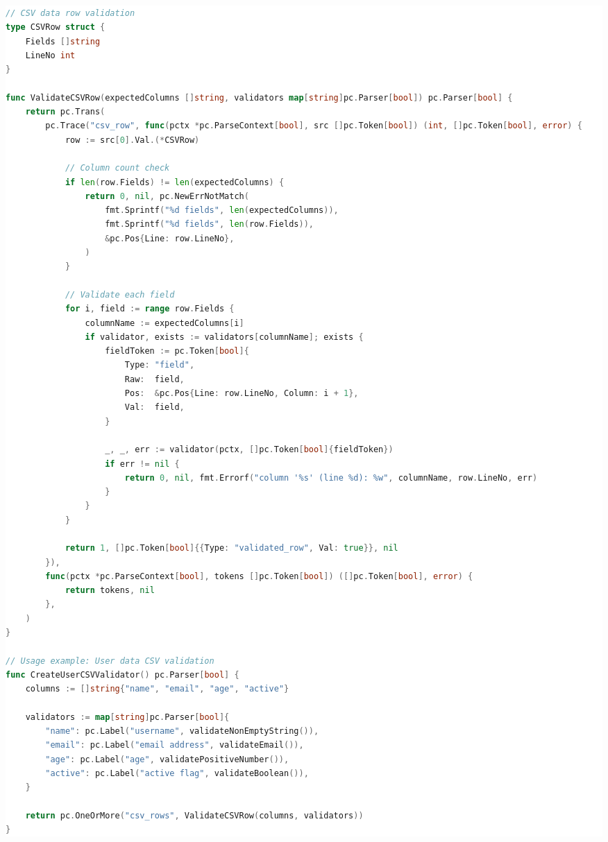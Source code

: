 ```go
// CSV data row validation
type CSVRow struct {
    Fields []string
    LineNo int
}

func ValidateCSVRow(expectedColumns []string, validators map[string]pc.Parser[bool]) pc.Parser[bool] {
    return pc.Trans(
        pc.Trace("csv_row", func(pctx *pc.ParseContext[bool], src []pc.Token[bool]) (int, []pc.Token[bool], error) {
            row := src[0].Val.(*CSVRow)
            
            // Column count check
            if len(row.Fields) != len(expectedColumns) {
                return 0, nil, pc.NewErrNotMatch(
                    fmt.Sprintf("%d fields", len(expectedColumns)),
                    fmt.Sprintf("%d fields", len(row.Fields)),
                    &pc.Pos{Line: row.LineNo},
                )
            }
            
            // Validate each field
            for i, field := range row.Fields {
                columnName := expectedColumns[i]
                if validator, exists := validators[columnName]; exists {
                    fieldToken := pc.Token[bool]{
                        Type: "field",
                        Raw:  field,
                        Pos:  &pc.Pos{Line: row.LineNo, Column: i + 1},
                        Val:  field,
                    }
                    
                    _, _, err := validator(pctx, []pc.Token[bool]{fieldToken})
                    if err != nil {
                        return 0, nil, fmt.Errorf("column '%s' (line %d): %w", columnName, row.LineNo, err)
                    }
                }
            }
            
            return 1, []pc.Token[bool]{{Type: "validated_row", Val: true}}, nil
        }),
        func(pctx *pc.ParseContext[bool], tokens []pc.Token[bool]) ([]pc.Token[bool], error) {
            return tokens, nil
        },
    )
}

// Usage example: User data CSV validation
func CreateUserCSVValidator() pc.Parser[bool] {
    columns := []string{"name", "email", "age", "active"}
    
    validators := map[string]pc.Parser[bool]{
        "name": pc.Label("username", validateNonEmptyString()),
        "email": pc.Label("email address", validateEmail()),
        "age": pc.Label("age", validatePositiveNumber()),
        "active": pc.Label("active flag", validateBoolean()),
    }
    
    return pc.OneOrMore("csv_rows", ValidateCSVRow(columns, validators))
}
```